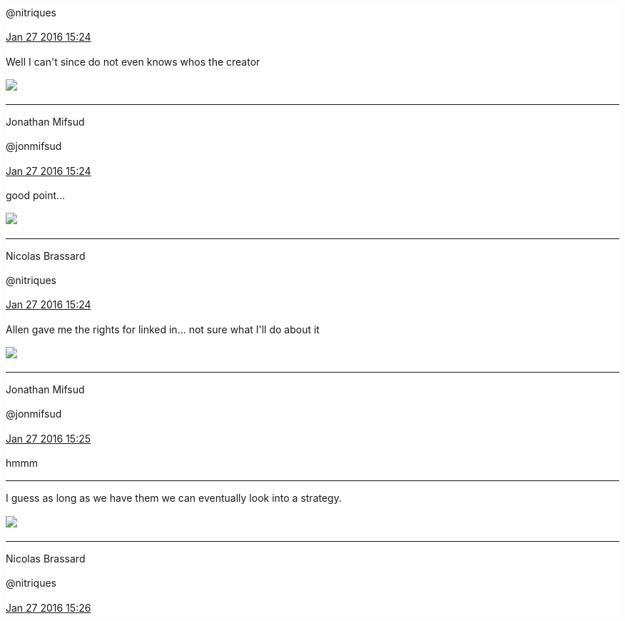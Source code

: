 @nitriques

[Jan 27 2016
15:24](https://gitter.im/symphonycms/symphony-2?at=56a8e12adc33b33c75483032)

Well I can't since do not even knows whos the creator

![](https://avatars1.githubusercontent.com/u/859775?v=3&s=30)

____

Jonathan Mifsud

@jonmifsud

[Jan 27 2016
15:24](https://gitter.im/symphonycms/symphony-2?at=56a8e1396b6468374a09d25a)

good point...

![](https://avatars1.githubusercontent.com/u/771169?v=3&s=30)

____

Nicolas Brassard

@nitriques

[Jan 27 2016
15:24](https://gitter.im/symphonycms/symphony-2?at=56a8e13d8fbaf4220af9a3ab)

Allen gave me the rights for linked in... not sure what I'll do about it

![](https://avatars1.githubusercontent.com/u/859775?v=3&s=30)

____

Jonathan Mifsud

@jonmifsud

[Jan 27 2016
15:25](https://gitter.im/symphonycms/symphony-2?at=56a8e1588fbaf4220af9a3b4)

hmmm

____

I guess as long as we have them we can eventually look into a strategy.

![](https://avatars1.githubusercontent.com/u/771169?v=3&s=30)

____

Nicolas Brassard

@nitriques

[Jan 27 2016
15:26](https://gitter.im/symphonycms/symphony-2?at=56a8e19280ad69394a7ac4c7)
